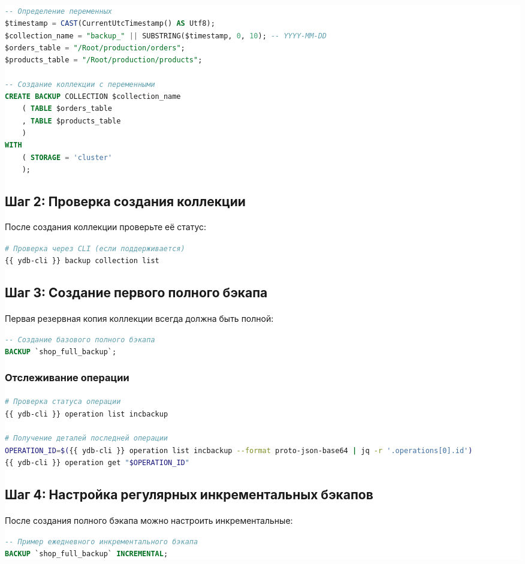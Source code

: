 ```sql
-- Определение переменных
$timestamp = CAST(CurrentUtcTimestamp() AS Utf8);
$collection_name = "backup_" || SUBSTRING($timestamp, 0, 10); -- YYYY-MM-DD
$orders_table = "/Root/production/orders";
$products_table = "/Root/production/products";

-- Создание коллекции с переменными
CREATE BACKUP COLLECTION $collection_name
    ( TABLE $orders_table
    , TABLE $products_table
    )
WITH
    ( STORAGE = 'cluster'
    );
```

## Шаг 2: Проверка создания коллекции

После создания коллекции проверьте её статус:

```bash
# Проверка через CLI (если поддерживается)
{{ ydb-cli }} backup collection list
```

## Шаг 3: Создание первого полного бэкапа

Первая резервная копия коллекции всегда должна быть полной:

```sql
-- Создание базового полного бэкапа
BACKUP `shop_full_backup`;
```

### Отслеживание операции

```bash
# Проверка статуса операции
{{ ydb-cli }} operation list incbackup

# Получение деталей последней операции
OPERATION_ID=$({{ ydb-cli }} operation list incbackup --format proto-json-base64 | jq -r '.operations[0].id')
{{ ydb-cli }} operation get "$OPERATION_ID"
```

## Шаг 4: Настройка регулярных инкрементальных бэкапов

После создания полного бэкапа можно настроить инкрементальные:

```sql
-- Пример ежедневного инкрементального бэкапа
BACKUP `shop_full_backup` INCREMENTAL;
```
